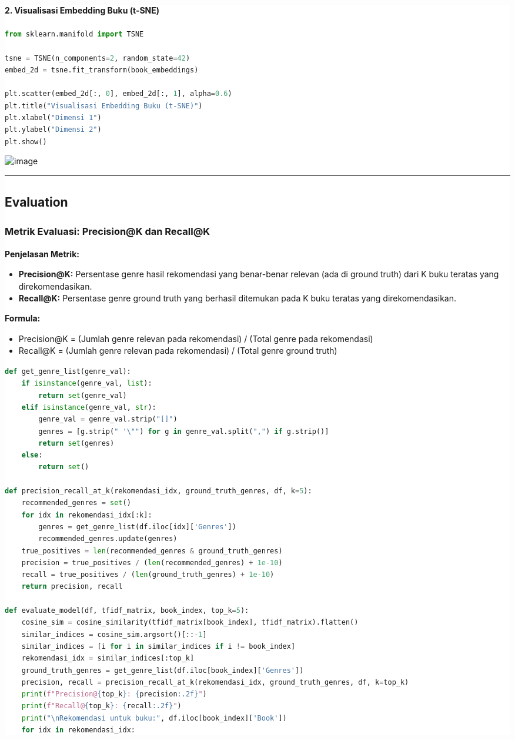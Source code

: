#### 2. Visualisasi Embedding Buku (t-SNE)

```python
from sklearn.manifold import TSNE

tsne = TSNE(n_components=2, random_state=42)
embed_2d = tsne.fit_transform(book_embeddings)

plt.scatter(embed_2d[:, 0], embed_2d[:, 1], alpha=0.6)
plt.title("Visualisasi Embedding Buku (t-SNE)")
plt.xlabel("Dimensi 1")
plt.ylabel("Dimensi 2")
plt.show()
```
![image](https://github.com/user-attachments/assets/c788d354-c78e-4a2e-8b3c-ea0906c7a94c)


---

## Evaluation

### Metrik Evaluasi: Precision@K dan Recall@K

**Penjelasan Metrik:**
- **Precision@K:** Persentase genre hasil rekomendasi yang benar-benar relevan (ada di ground truth) dari K buku teratas yang direkomendasikan.
- **Recall@K:** Persentase genre ground truth yang berhasil ditemukan pada K buku teratas yang direkomendasikan.

**Formula:**
- Precision@K = (Jumlah genre relevan pada rekomendasi) / (Total genre pada rekomendasi)
- Recall@K = (Jumlah genre relevan pada rekomendasi) / (Total genre ground truth)

```python
def get_genre_list(genre_val):
    if isinstance(genre_val, list):
        return set(genre_val)
    elif isinstance(genre_val, str):
        genre_val = genre_val.strip("[]")
        genres = [g.strip(" '\"") for g in genre_val.split(",") if g.strip()]
        return set(genres)
    else:
        return set()

def precision_recall_at_k(rekomendasi_idx, ground_truth_genres, df, k=5):
    recommended_genres = set()
    for idx in rekomendasi_idx[:k]:
        genres = get_genre_list(df.iloc[idx]['Genres'])
        recommended_genres.update(genres)
    true_positives = len(recommended_genres & ground_truth_genres)
    precision = true_positives / (len(recommended_genres) + 1e-10)
    recall = true_positives / (len(ground_truth_genres) + 1e-10)
    return precision, recall

def evaluate_model(df, tfidf_matrix, book_index, top_k=5):
    cosine_sim = cosine_similarity(tfidf_matrix[book_index], tfidf_matrix).flatten()
    similar_indices = cosine_sim.argsort()[::-1]
    similar_indices = [i for i in similar_indices if i != book_index]
    rekomendasi_idx = similar_indices[:top_k]
    ground_truth_genres = get_genre_list(df.iloc[book_index]['Genres'])
    precision, recall = precision_recall_at_k(rekomendasi_idx, ground_truth_genres, df, k=top_k)
    print(f"Precision@{top_k}: {precision:.2f}")
    print(f"Recall@{top_k}: {recall:.2f}")
    print("\nRekomendasi untuk buku:", df.iloc[book_index]['Book'])
    for idx in rekomendasi_idx:
```